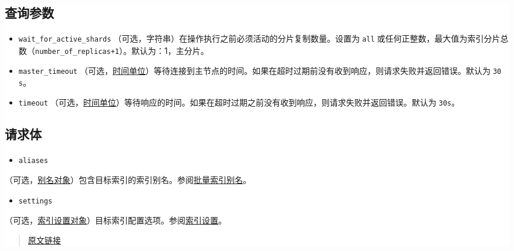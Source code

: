 ## 查询参数

- `wait_for_active_shards`
（可选，字符串）在操作执行之前必须活动的分片复制数量。设置为 `all` 或任何正整数，最大值为索引分片总数（`number_of_replicas+1`）。默认为：1，主分片。

- `master_timeout`
（可选，[时间单位](/rest_apis/api_convention/common_options?id=时间单位)）等待连接到主节点的时间。如果在超时过期前没有收到响应，则请求失败并返回错误。默认为 `30s`。

- `timeout`
（可选，[时间单位](/rest_apis/api_convention/common_options?id=时间单位)）等待响应的时间。如果在超时过期之前没有收到响应，则请求失败并返回错误。默认为 `30s`。

## 请求体

- `aliases`

（可选，[别名对象](/rest_apis/idnex_apis/bulk_index_alias)）包含目标索引的索引别名。参阅[批量索引别名](/rest_apis/idnex_apis/bulk_index_alias)。

- `settings`

（可选，[索引设置对象](/index_modules/index_modules?id=索引设置)）目标索引配置选项。参阅[索引设置](/index_modules/index_modules?id=索引设置)。

> [原文链接](https://www.elastic.co/guide/en/elasticsearch/reference/current/indices-split-index.html)
